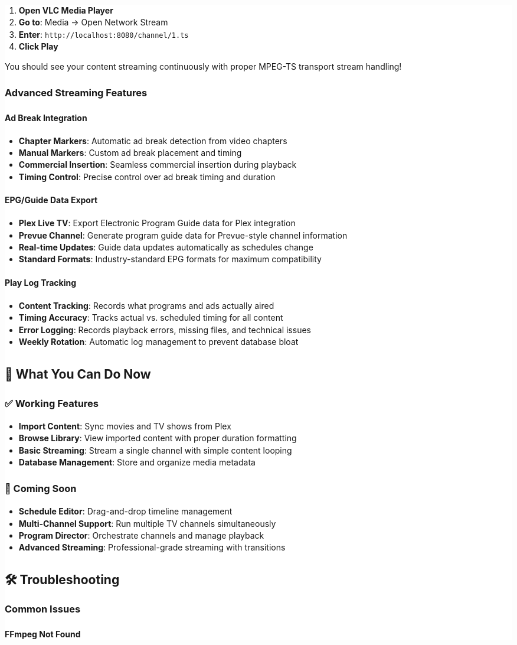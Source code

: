 1. **Open VLC Media Player**
2. **Go to**: Media → Open Network Stream
3. **Enter**: `http://localhost:8080/channel/1.ts`
4. **Click Play**

You should see your content streaming continuously with proper MPEG-TS transport stream handling!

### **Advanced Streaming Features**

#### **Ad Break Integration**

- **Chapter Markers**: Automatic ad break detection from video chapters
- **Manual Markers**: Custom ad break placement and timing
- **Commercial Insertion**: Seamless commercial insertion during playback
- **Timing Control**: Precise control over ad break timing and duration

#### **EPG/Guide Data Export**

- **Plex Live TV**: Export Electronic Program Guide data for Plex integration
- **Prevue Channel**: Generate program guide data for Prevue-style channel information
- **Real-time Updates**: Guide data updates automatically as schedules change
- **Standard Formats**: Industry-standard EPG formats for maximum compatibility

#### **Play Log Tracking**

- **Content Tracking**: Records what programs and ads actually aired
- **Timing Accuracy**: Tracks actual vs. scheduled timing for all content
- **Error Logging**: Records playback errors, missing files, and technical issues
- **Weekly Rotation**: Automatic log management to prevent database bloat

## 🎯 What You Can Do Now

### **✅ Working Features**

- **Import Content**: Sync movies and TV shows from Plex
- **Browse Library**: View imported content with proper duration formatting
- **Basic Streaming**: Stream a single channel with simple content looping
- **Database Management**: Store and organize media metadata

### **🔄 Coming Soon**

- **Schedule Editor**: Drag-and-drop timeline management
- **Multi-Channel Support**: Run multiple TV channels simultaneously
- **Program Director**: Orchestrate channels and manage playback
- **Advanced Streaming**: Professional-grade streaming with transitions

## 🛠️ Troubleshooting

### **Common Issues**

#### **FFmpeg Not Found**
